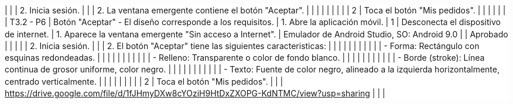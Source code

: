 |                                                  |                                                                                                        | 2. Inicia sesión.                                                       |                 |                                                                                  | 2. La ventana emergente contiene el botón "Aceptar".                                                                                                 |                                             |                                                                                    |              |                              |
|                                                  |                                                                                                        |                                                                         | 2               | Toca el botón "Mis pedidos".                                                     |                                                                                                                                                      |                                             |                                                                                    |              |                              |
| T3.2 - P6                                        | Botón "Aceptar" - El diseño corresponde a los requisitos.                                              | 1. Abre la aplicación móvil.                                            | 1               | Desconecta el dispositivo de internet.                                           | 1. Aparece la ventana emergente "Sin acceso a Internet".                                                                                             | Emulador de Android Studio, SO: Android 9.0 |                                                                                    | Aprobado     |                              |
|                                                  |                                                                                                        | 2. Inicia sesión.                                                       |                 |                                                                                  | 2. El botón "Aceptar" tiene las siguientes caracteristicas:                                                                                          |                                             |                                                                                    |              |                              |
|                                                  |                                                                                                        |                                                                         |                 |                                                                                  |   - Forma: Rectángulo con esquinas redondeadas.                                                                                                      |                                             |                                                                                    |              |                              |
|                                                  |                                                                                                        |                                                                         |                 |                                                                                  |   - Relleno: Transparente o color de fondo blanco.                                                                                                   |                                             |                                                                                    |              |                              |
|                                                  |                                                                                                        |                                                                         |                 |                                                                                  |   - Borde (stroke): Línea continua de grosor uniforme, color negro.                                                                                  |                                             |                                                                                    |              |                              |
|                                                  |                                                                                                        |                                                                         |                 |                                                                                  |   - Texto: Fuente de color negro, alineado a la izquierda horizontalmente, centrado verticalmente.                                                   |                                             |                                                                                    |              |                              |
|                                                  |                                                                                                        |                                                                         | 2               | Toca el botón "Mis pedidos".                                                     |                                                                                                                                                      |                                             | https://drive.google.com/file/d/1fJHmyDXw8cYOziH9HtDxZXOPG-KdNTMC/view?usp=sharing |              |                              |